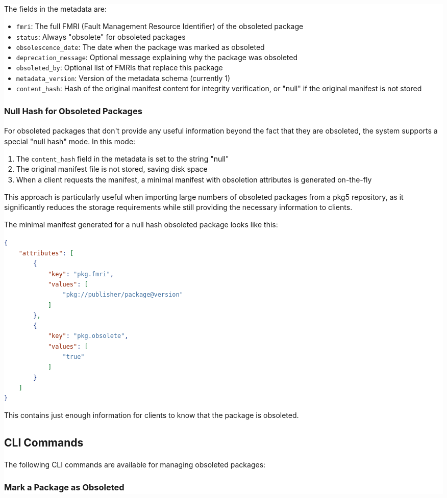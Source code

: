 The fields in the metadata are:

- `fmri`: The full FMRI (Fault Management Resource Identifier) of the obsoleted package
- `status`: Always "obsolete" for obsoleted packages
- `obsolescence_date`: The date when the package was marked as obsoleted
- `deprecation_message`: Optional message explaining why the package was obsoleted
- `obsoleted_by`: Optional list of FMRIs that replace this package
- `metadata_version`: Version of the metadata schema (currently 1)
- `content_hash`: Hash of the original manifest content for integrity verification, or "null" if the original manifest is not stored

### Null Hash for Obsoleted Packages

For obsoleted packages that don't provide any useful information beyond the fact that they are obsoleted, the system supports a special "null hash" mode. In this mode:

1. The `content_hash` field in the metadata is set to the string "null"
2. The original manifest file is not stored, saving disk space
3. When a client requests the manifest, a minimal manifest with obsoletion attributes is generated on-the-fly

This approach is particularly useful when importing large numbers of obsoleted packages from a pkg5 repository, as it significantly reduces the storage requirements while still providing the necessary information to clients.

The minimal manifest generated for a null hash obsoleted package looks like this:

```json
{
    "attributes": [
        {
            "key": "pkg.fmri",
            "values": [
                "pkg://publisher/package@version"
            ]
        },
        {
            "key": "pkg.obsolete",
            "values": [
                "true"
            ]
        }
    ]
}
```

This contains just enough information for clients to know that the package is obsoleted.

## CLI Commands

The following CLI commands are available for managing obsoleted packages:

### Mark a Package as Obsoleted
